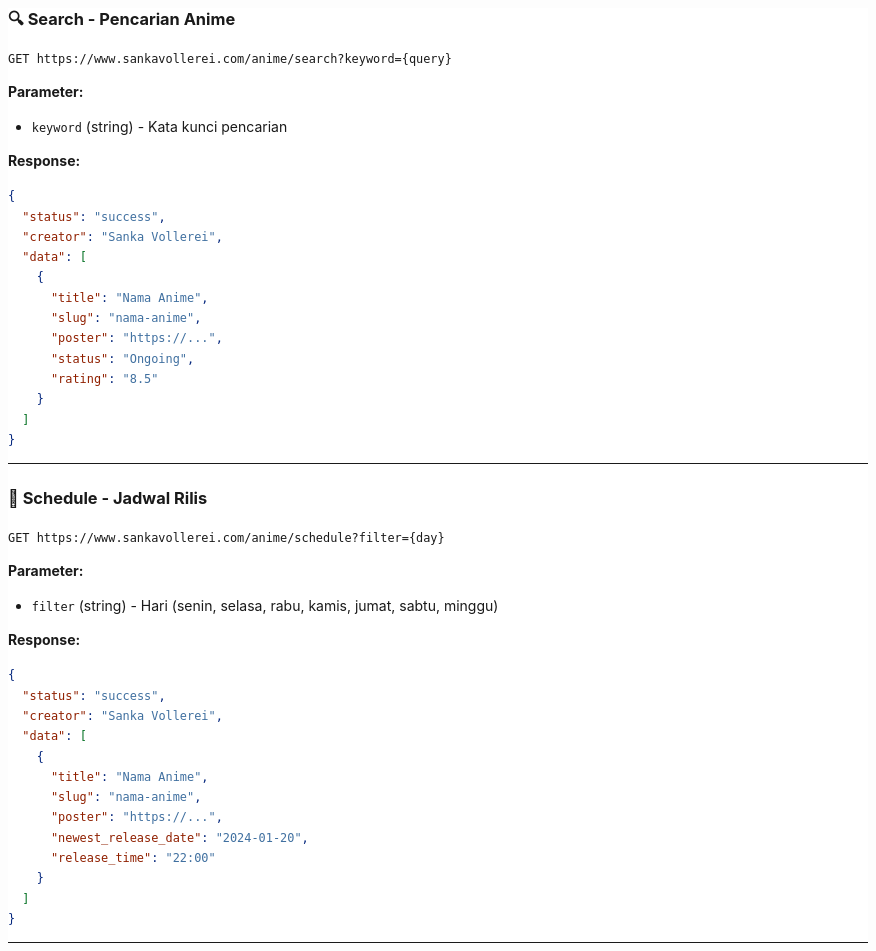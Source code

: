 ### 🔍 **Search - Pencarian Anime**
```
GET https://www.sankavollerei.com/anime/search?keyword={query}
```

**Parameter:**
- `keyword` (string) - Kata kunci pencarian

**Response:**
```json
{
  "status": "success",
  "creator": "Sanka Vollerei",
  "data": [
    {
      "title": "Nama Anime",
      "slug": "nama-anime",
      "poster": "https://...",
      "status": "Ongoing",
      "rating": "8.5"
    }
  ]
}
```

---

### 📅 **Schedule - Jadwal Rilis**
```
GET https://www.sankavollerei.com/anime/schedule?filter={day}
```

**Parameter:**
- `filter` (string) - Hari (senin, selasa, rabu, kamis, jumat, sabtu, minggu)

**Response:**
```json
{
  "status": "success",
  "creator": "Sanka Vollerei",
  "data": [
    {
      "title": "Nama Anime",
      "slug": "nama-anime",
      "poster": "https://...",
      "newest_release_date": "2024-01-20",
      "release_time": "22:00"
    }
  ]
}
```

---

